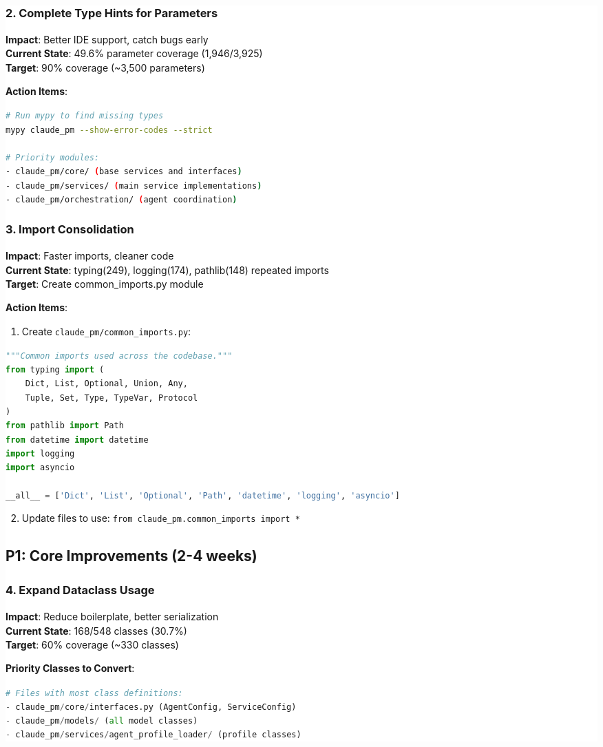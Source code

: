 ### 2. Complete Type Hints for Parameters
**Impact**: Better IDE support, catch bugs early  
**Current State**: 49.6% parameter coverage (1,946/3,925)  
**Target**: 90% coverage (~3,500 parameters)

**Action Items**:
```bash
# Run mypy to find missing types
mypy claude_pm --show-error-codes --strict

# Priority modules:
- claude_pm/core/ (base services and interfaces)
- claude_pm/services/ (main service implementations)
- claude_pm/orchestration/ (agent coordination)
```

### 3. Import Consolidation
**Impact**: Faster imports, cleaner code  
**Current State**: typing(249), logging(174), pathlib(148) repeated imports  
**Target**: Create common_imports.py module

**Action Items**:
1. Create `claude_pm/common_imports.py`:
```python
"""Common imports used across the codebase."""
from typing import (
    Dict, List, Optional, Union, Any, 
    Tuple, Set, Type, TypeVar, Protocol
)
from pathlib import Path
from datetime import datetime
import logging
import asyncio

__all__ = ['Dict', 'List', 'Optional', 'Path', 'datetime', 'logging', 'asyncio']
```

2. Update files to use: `from claude_pm.common_imports import *`

## P1: Core Improvements (2-4 weeks)

### 4. Expand Dataclass Usage
**Impact**: Reduce boilerplate, better serialization  
**Current State**: 168/548 classes (30.7%)  
**Target**: 60% coverage (~330 classes)

**Priority Classes to Convert**:
```python
# Files with most class definitions:
- claude_pm/core/interfaces.py (AgentConfig, ServiceConfig)
- claude_pm/models/ (all model classes)
- claude_pm/services/agent_profile_loader/ (profile classes)
```
